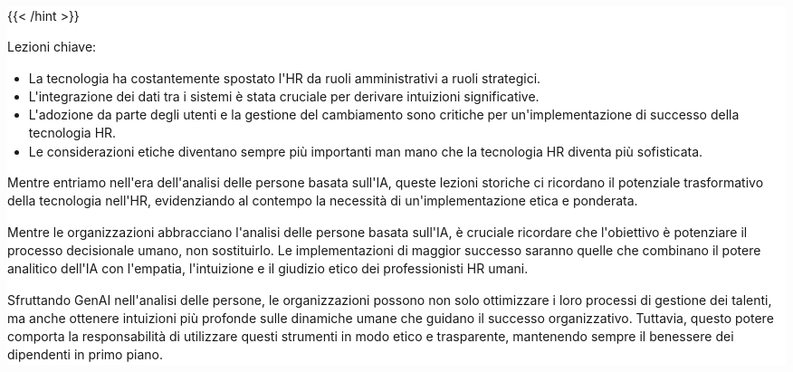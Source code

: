 {{< /hint >}}

Lezioni chiave:
- La tecnologia ha costantemente spostato l'HR da ruoli amministrativi a ruoli strategici.
- L'integrazione dei dati tra i sistemi è stata cruciale per derivare intuizioni significative.
- L'adozione da parte degli utenti e la gestione del cambiamento sono critiche per un'implementazione di successo della tecnologia HR.
- Le considerazioni etiche diventano sempre più importanti man mano che la tecnologia HR diventa più sofisticata.

Mentre entriamo nell'era dell'analisi delle persone basata sull'IA, queste lezioni storiche ci ricordano il potenziale trasformativo della tecnologia nell'HR, evidenziando al contempo la necessità di un'implementazione etica e ponderata.


Mentre le organizzazioni abbracciano l'analisi delle persone basata sull'IA, è cruciale ricordare che l'obiettivo è potenziare il processo decisionale umano, non sostituirlo. Le implementazioni di maggior successo saranno quelle che combinano il potere analitico dell'IA con l'empatia, l'intuizione e il giudizio etico dei professionisti HR umani.

Sfruttando GenAI nell'analisi delle persone, le organizzazioni possono non solo ottimizzare i loro processi di gestione dei talenti, ma anche ottenere intuizioni più profonde sulle dinamiche umane che guidano il successo organizzativo. Tuttavia, questo potere comporta la responsabilità di utilizzare questi strumenti in modo etico e trasparente, mantenendo sempre il benessere dei dipendenti in primo piano.